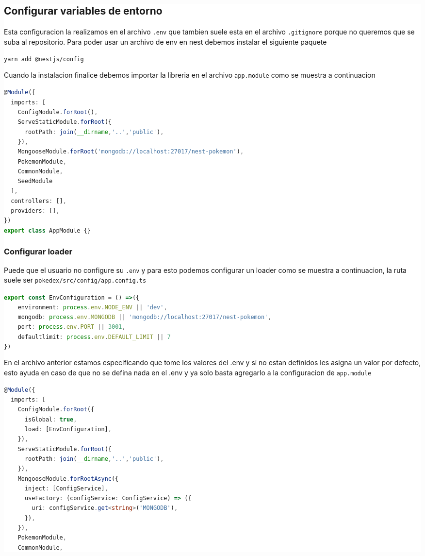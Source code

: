 ## Configurar variables de entorno 

Esta configuracion la realizamos en el archivo `.env` que tambien suele esta en el archivo `.gitignore` porque no queremos que se suba al repositorio. Para poder usar un archivo de env en nest debemos instalar el siguiente paquete 

```bash
yarn add @nestjs/config
```

Cuando la instalacion finalice debemos importar la libreria en el archivo `app.module` como se muestra a continuacion

```ts
@Module({
  imports: [
    ConfigModule.forRoot(),
    ServeStaticModule.forRoot({
      rootPath: join(__dirname,'..','public'),
    }),
    MongooseModule.forRoot('mongodb://localhost:27017/nest-pokemon'),
    PokemonModule,
    CommonModule,
    SeedModule
  ],
  controllers: [],
  providers: [],
})
export class AppModule {}
```

### Configurar loader

Puede que el usuario no configure su `.env` y para esto podemos configurar un loader como se muestra a continuacion, la ruta suele ser `pokedex/src/config/app.config.ts`

```ts
export const EnvConfiguration = () =>({
    environment: process.env.NODE_ENV || 'dev',
    mongodb: process.env.MONGODB || 'mongodb://localhost:27017/nest-pokemon',
    port: process.env.PORT || 3001,
    defaultlimit: process.env.DEFAULT_LIMIT || 7
})
```

En el archivo anterior estamos especificando que tome los valores del .env y si no estan definidos les asigna un valor por defecto, esto ayuda en caso de que no se defina nada en el .env y ya solo basta agregarlo a la configuracion de `app.module`


```ts
@Module({
  imports: [
    ConfigModule.forRoot({
      isGlobal: true,
      load: [EnvConfiguration],
    }),
    ServeStaticModule.forRoot({
      rootPath: join(__dirname,'..','public'),
    }),
    MongooseModule.forRootAsync({
      inject: [ConfigService],
      useFactory: (configService: ConfigService) => ({
        uri: configService.get<string>('MONGODB'),
      }),
    }),
    PokemonModule,
    CommonModule,
```